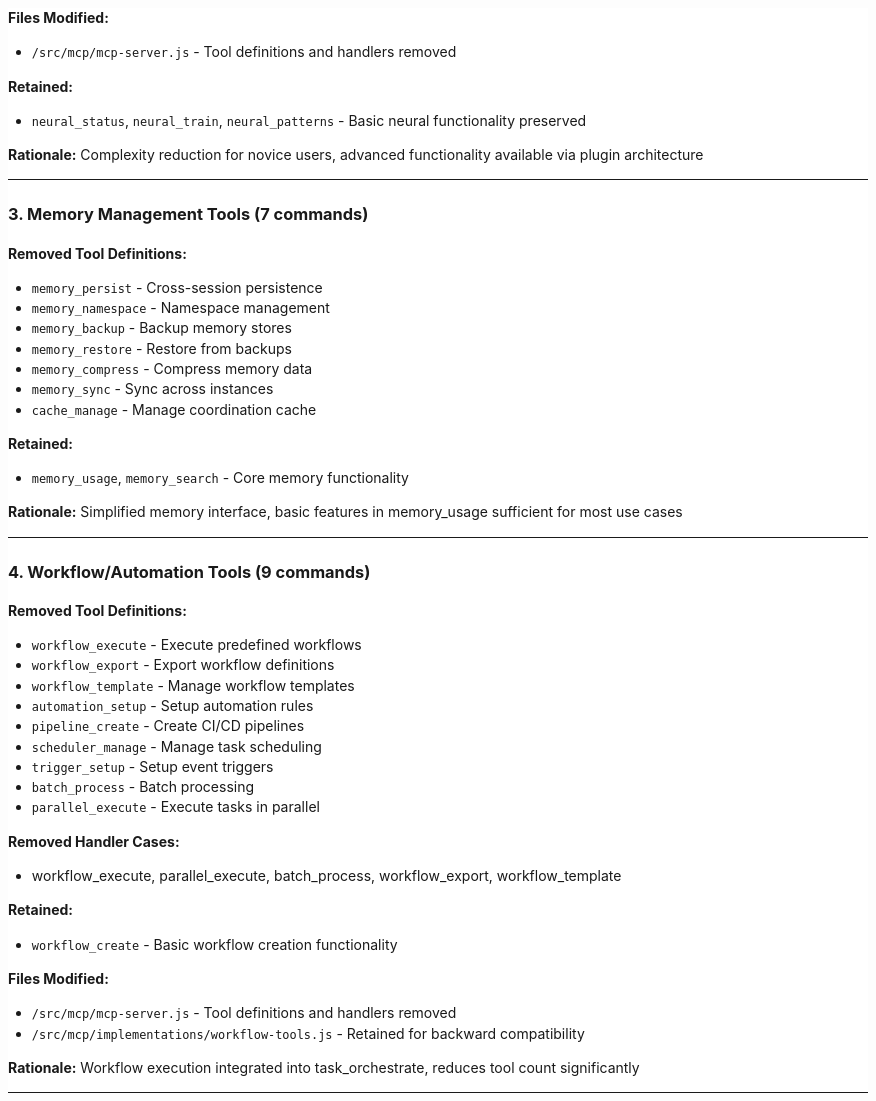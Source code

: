 **Files Modified:**
- `/src/mcp/mcp-server.js` - Tool definitions and handlers removed

**Retained:**
- `neural_status`, `neural_train`, `neural_patterns` - Basic neural functionality preserved

**Rationale:** Complexity reduction for novice users, advanced functionality available via plugin architecture

---

### 3. Memory Management Tools (7 commands)
**Removed Tool Definitions:**
- `memory_persist` - Cross-session persistence
- `memory_namespace` - Namespace management
- `memory_backup` - Backup memory stores
- `memory_restore` - Restore from backups
- `memory_compress` - Compress memory data
- `memory_sync` - Sync across instances
- `cache_manage` - Manage coordination cache

**Retained:**
- `memory_usage`, `memory_search` - Core memory functionality

**Rationale:** Simplified memory interface, basic features in memory_usage sufficient for most use cases

---

### 4. Workflow/Automation Tools (9 commands)
**Removed Tool Definitions:**
- `workflow_execute` - Execute predefined workflows
- `workflow_export` - Export workflow definitions
- `workflow_template` - Manage workflow templates
- `automation_setup` - Setup automation rules
- `pipeline_create` - Create CI/CD pipelines
- `scheduler_manage` - Manage task scheduling
- `trigger_setup` - Setup event triggers
- `batch_process` - Batch processing
- `parallel_execute` - Execute tasks in parallel

**Removed Handler Cases:**
- workflow_execute, parallel_execute, batch_process, workflow_export, workflow_template

**Retained:**
- `workflow_create` - Basic workflow creation functionality

**Files Modified:**
- `/src/mcp/mcp-server.js` - Tool definitions and handlers removed
- `/src/mcp/implementations/workflow-tools.js` - Retained for backward compatibility

**Rationale:** Workflow execution integrated into task_orchestrate, reduces tool count significantly

---
